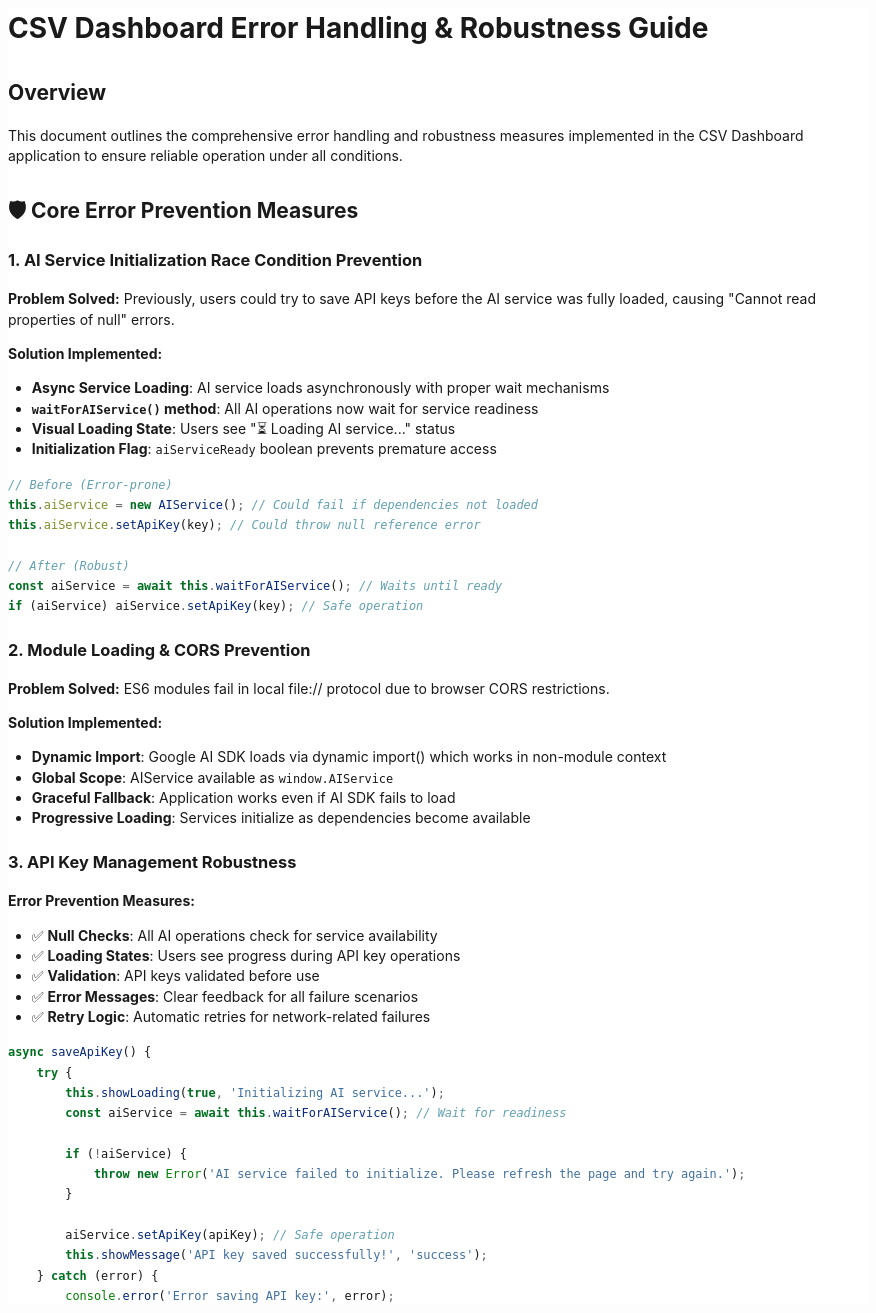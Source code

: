 # CSV Dashboard Error Handling & Robustness Guide

## Overview
This document outlines the comprehensive error handling and robustness measures implemented in the CSV Dashboard application to ensure reliable operation under all conditions.

## 🛡️ Core Error Prevention Measures

### 1. **AI Service Initialization Race Condition Prevention**

**Problem Solved:** Previously, users could try to save API keys before the AI service was fully loaded, causing "Cannot read properties of null" errors.

**Solution Implemented:**
- **Async Service Loading**: AI service loads asynchronously with proper wait mechanisms
- **`waitForAIService()` method**: All AI operations now wait for service readiness
- **Visual Loading State**: Users see "⏳ Loading AI service..." status
- **Initialization Flag**: `aiServiceReady` boolean prevents premature access

```javascript
// Before (Error-prone)
this.aiService = new AIService(); // Could fail if dependencies not loaded
this.aiService.setApiKey(key); // Could throw null reference error

// After (Robust)
const aiService = await this.waitForAIService(); // Waits until ready
if (aiService) aiService.setApiKey(key); // Safe operation
```

### 2. **Module Loading & CORS Prevention**

**Problem Solved:** ES6 modules fail in local file:// protocol due to browser CORS restrictions.

**Solution Implemented:**
- **Dynamic Import**: Google AI SDK loads via dynamic import() which works in non-module context
- **Global Scope**: AIService available as `window.AIService` 
- **Graceful Fallback**: Application works even if AI SDK fails to load
- **Progressive Loading**: Services initialize as dependencies become available

### 3. **API Key Management Robustness**

**Error Prevention Measures:**
- ✅ **Null Checks**: All AI operations check for service availability
- ✅ **Loading States**: Users see progress during API key operations
- ✅ **Validation**: API keys validated before use
- ✅ **Error Messages**: Clear feedback for all failure scenarios
- ✅ **Retry Logic**: Automatic retries for network-related failures

```javascript
async saveApiKey() {
    try {
        this.showLoading(true, 'Initializing AI service...');
        const aiService = await this.waitForAIService(); // Wait for readiness
        
        if (!aiService) {
            throw new Error('AI service failed to initialize. Please refresh the page and try again.');
        }
        
        aiService.setApiKey(apiKey); // Safe operation
        this.showMessage('API key saved successfully!', 'success');
    } catch (error) {
        console.error('Error saving API key:', error);
```